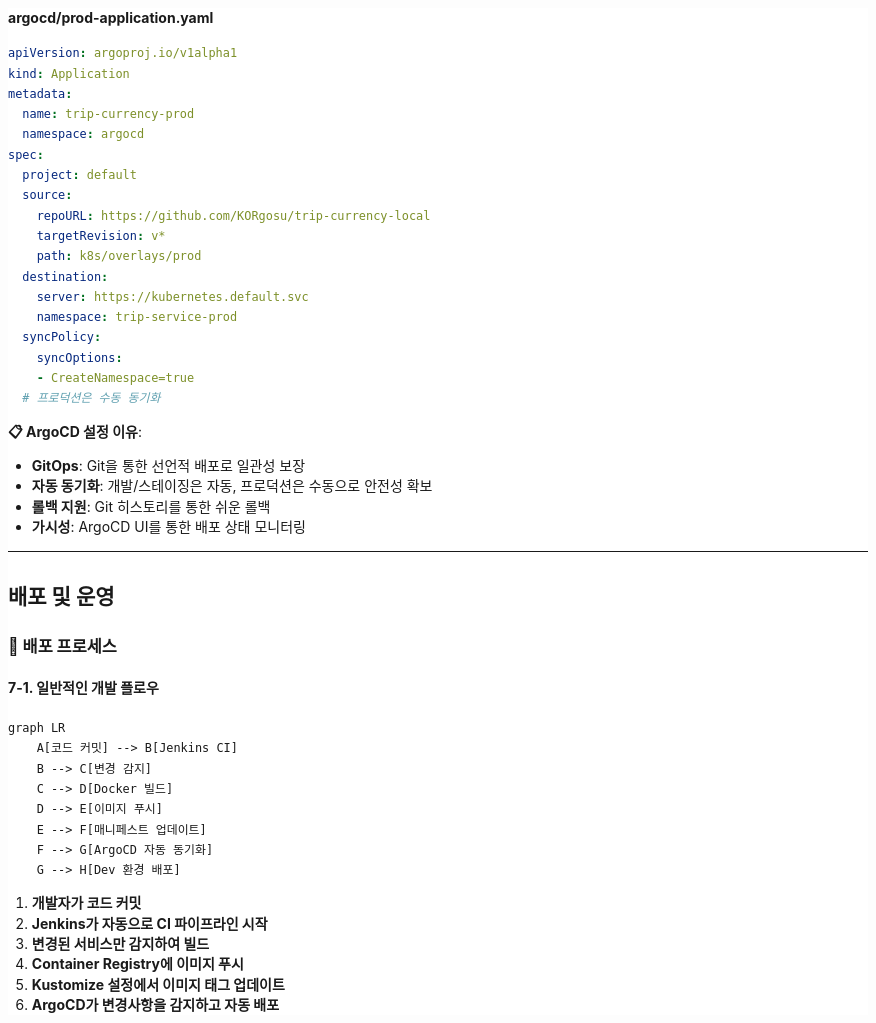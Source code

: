 **argocd/prod-application.yaml**
```yaml
apiVersion: argoproj.io/v1alpha1
kind: Application
metadata:
  name: trip-currency-prod
  namespace: argocd
spec:
  project: default
  source:
    repoURL: https://github.com/KORgosu/trip-currency-local
    targetRevision: v*
    path: k8s/overlays/prod
  destination:
    server: https://kubernetes.default.svc
    namespace: trip-service-prod
  syncPolicy:
    syncOptions:
    - CreateNamespace=true
  # 프로덕션은 수동 동기화
```

**📋 ArgoCD 설정 이유**:
- **GitOps**: Git을 통한 선언적 배포로 일관성 보장
- **자동 동기화**: 개발/스테이징은 자동, 프로덕션은 수동으로 안전성 확보
- **롤백 지원**: Git 히스토리를 통한 쉬운 롤백
- **가시성**: ArgoCD UI를 통한 배포 상태 모니터링

---

## 배포 및 운영

### 🚀 배포 프로세스

#### 7-1. 일반적인 개발 플로우

```mermaid
graph LR
    A[코드 커밋] --> B[Jenkins CI]
    B --> C[변경 감지]
    C --> D[Docker 빌드]
    D --> E[이미지 푸시]
    E --> F[매니페스트 업데이트]
    F --> G[ArgoCD 자동 동기화]
    G --> H[Dev 환경 배포]
```

1. **개발자가 코드 커밋**
2. **Jenkins가 자동으로 CI 파이프라인 시작**
3. **변경된 서비스만 감지하여 빌드**
4. **Container Registry에 이미지 푸시**
5. **Kustomize 설정에서 이미지 태그 업데이트**
6. **ArgoCD가 변경사항을 감지하고 자동 배포**

